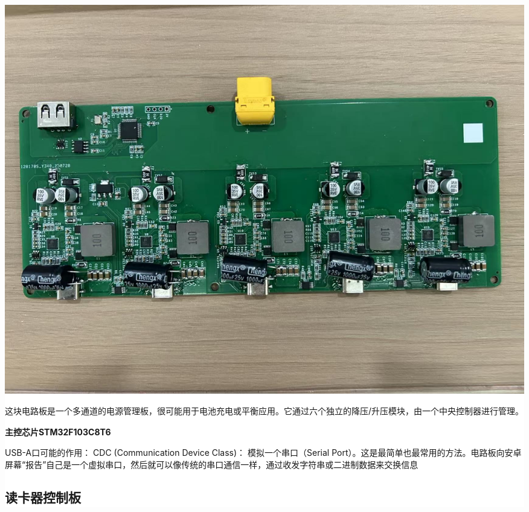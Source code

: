 ![battery_board](/images/hardware/cabinet/battery_board.jpg)

这块电路板是一个多通道的电源管理板，很可能用于电池充电或平衡应用。它通过六个独立的降压/升压模块，由一个中央控制器进行管理。

**主控芯片STM32F103C8T6**

USB-A口可能的作用： 
CDC (Communication Device Class)： 模拟一个串口（Serial Port）。这是最简单也最常用的方法。电路板向安卓屏幕“报告”自己是一个虚拟串口，然后就可以像传统的串口通信一样，通过收发字符串或二进制数据来交换信息

## 读卡器控制板
